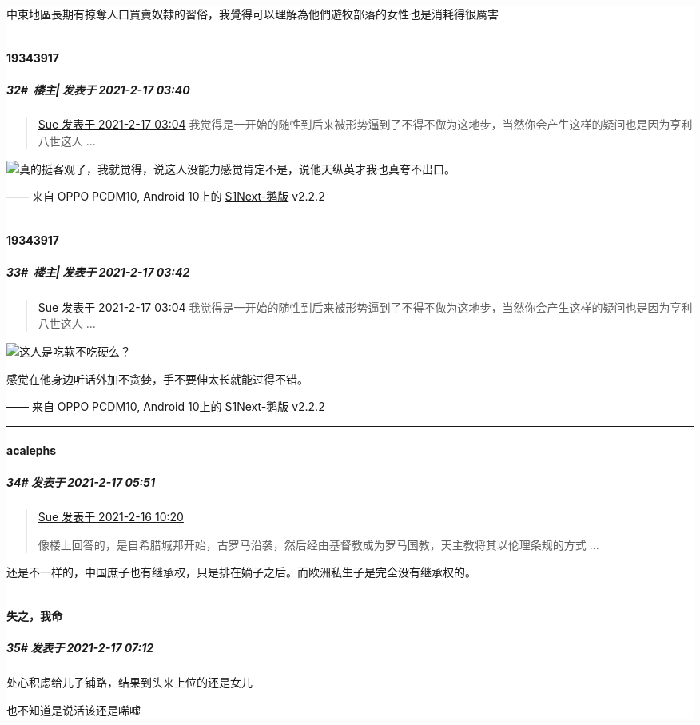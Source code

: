 中東地區長期有掠奪人口買賣奴隸的習俗，我覺得可以理解為他們遊牧部落的女性也是消耗得很厲害


-----

####  19343917  
##### 32#         楼主| 发表于 2021-2-17 03:40


<blockquote><a href="httphttps://bbs.saraba1st.com/2b/forum.php?mod=redirect&amp;goto=findpost&amp;pid=50351160&amp;ptid=1988097" target="_blank">Sue 发表于 2021-2-17 03:04</a>
我觉得是一开始的随性到后来被形势逼到了不得不做为这地步，当然你会产生这样的疑问也是因为亨利八世这人 ...</blockquote>
<img src="https://static.saraba1st.com/image/smiley/face2017/002.png" referrerpolicy="no-referrer">真的挺客观了，我就觉得，说这人没能力感觉肯定不是，说他天纵英才我也真夸不出口。


—— 来自 OPPO PCDM10, Android 10上的 [S1Next-鹅版](https://github.com/ykrank/S1-Next/releases) v2.2.2


-----

####  19343917  
##### 33#         楼主| 发表于 2021-2-17 03:42


<blockquote><a href="httphttps://bbs.saraba1st.com/2b/forum.php?mod=redirect&amp;goto=findpost&amp;pid=50351160&amp;ptid=1988097" target="_blank">Sue 发表于 2021-2-17 03:04</a>
我觉得是一开始的随性到后来被形势逼到了不得不做为这地步，当然你会产生这样的疑问也是因为亨利八世这人 ...</blockquote>
<img src="https://static.saraba1st.com/image/smiley/face2017/002.png" referrerpolicy="no-referrer">这人是吃软不吃硬么？

感觉在他身边听话外加不贪婪，手不要伸太长就能过得不错。

—— 来自 OPPO PCDM10, Android 10上的 [S1Next-鹅版](https://github.com/ykrank/S1-Next/releases) v2.2.2


-----

####  acalephs  
##### 34#       发表于 2021-2-17 05:51


<blockquote><a href="httphttps://bbs.saraba1st.com/2b/forum.php?mod=redirect&amp;goto=findpost&amp;pid=50351063&amp;ptid=1988097" target="_blank">Sue 发表于 2021-2-16 10:20</a>

像楼上回答的，是自希腊城邦开始，古罗马沿袭，然后经由基督教成为罗马国教，天主教将其以伦理条规的方式 ...</blockquote>
还是不一样的，中国庶子也有继承权，只是排在嫡子之后。而欧洲私生子是完全没有继承权的。


-----

####  失之，我命  
##### 35#       发表于 2021-2-17 07:12


处心积虑给儿子铺路，结果到头来上位的还是女儿


也不知道是说活该还是唏嘘


